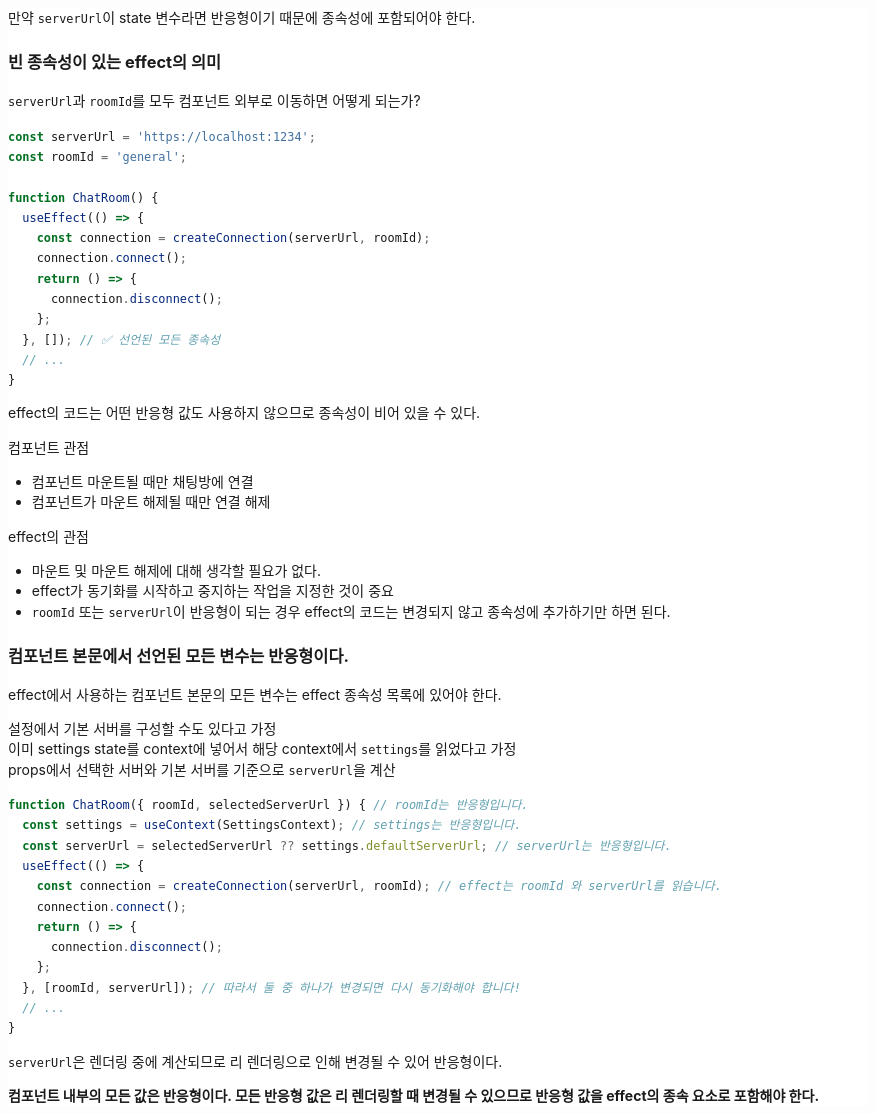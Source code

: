 만약 `serverUrl`이 state 변수라면 반응형이기 때문에 종속성에 포함되어야 한다.

### 빈 종속성이 있는 effect의 의미
`serverUrl`과 `roomId`를 모두 컴포넌트 외부로 이동하면 어떻게 되는가?
```javascript
const serverUrl = 'https://localhost:1234';
const roomId = 'general';

function ChatRoom() {
  useEffect(() => {
    const connection = createConnection(serverUrl, roomId);
    connection.connect();
    return () => {
      connection.disconnect();
    };
  }, []); // ✅ 선언된 모든 종속성
  // ...
}
```
effect의 코드는 어떤 반응형 값도 사용하지 않으므로 종속성이 비어 있을 수 있다.  

컴포넌트 관점
- 컴포넌트 마운트될 때만 채팅방에 연결
- 컴포넌트가 마운트 해제될 때만 연결 해제

effect의 관점
- 마운트 및 마운트 해제에 대해 생각할 필요가 없다.
- effect가 동기화를 시작하고 중지하는 작업을 지정한 것이 중요
- `roomId` 또는 `serverUrl`이 반응형이 되는 경우 effect의 코드는 변경되지 않고 종속성에 추가하기만 하면 된다.

### 컴포넌트 본문에서 선언된 모든 변수는 반응형이다.
effect에서 사용하는 컴포넌트 본문의 모든 변수는 effect 종속성 목록에 있어야 한다.

설정에서 기본 서버를 구성할 수도 있다고 가정  
이미 settings state를 context에 넣어서 해당 context에서 `settings`를 읽었다고 가정  
props에서 선택한 서버와 기본 서버를 기준으로 `serverUrl`을 계산
```javascript
function ChatRoom({ roomId, selectedServerUrl }) { // roomId는 반응형입니다.
  const settings = useContext(SettingsContext); // settings는 반응형입니다.
  const serverUrl = selectedServerUrl ?? settings.defaultServerUrl; // serverUrl는 반응형입니다.
  useEffect(() => {
    const connection = createConnection(serverUrl, roomId); // effect는 roomId 와 serverUrl를 읽습니다.
    connection.connect();
    return () => {
      connection.disconnect();
    };
  }, [roomId, serverUrl]); // 따라서 둘 중 하나가 변경되면 다시 동기화해야 합니다!
  // ...
}
```
`serverUrl`은 렌더링 중에 계산되므로 리 렌더링으로 인해 변경될 수 있어 반응형이다.

**컴포넌트 내부의 모든 값은 반응형이다. 
모든 반응형 값은 리 렌더링할 때 변경될 수 있으므로 반응형 값을 effect의 종속 요소로 포함해야 한다.**
